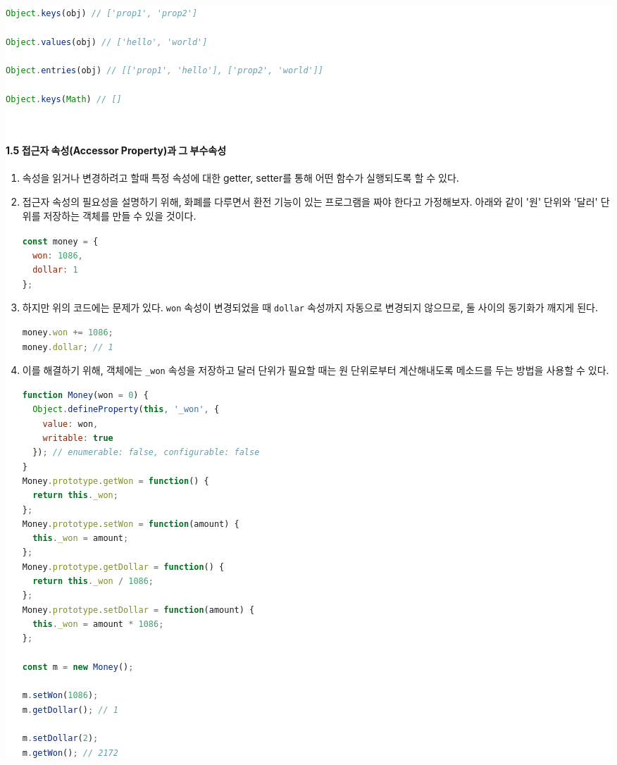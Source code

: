    ```javascript
   Object.keys(obj) // ['prop1', 'prop2']

   Object.values(obj) // ['hello', 'world']

   Object.entries(obj) // [['prop1', 'hello'], ['prop2', 'world']]

   Object.keys(Math) // []
   ```


<br />

#### 1.5 접근자 속성(Accessor Property)과 그 부수속성

1. 속성을 읽거나 변경하려고 할때 특정 속성에 대한 getter, setter를 통해 어떤 함수가 실행되도록 할 수 있다.

2. 접근자 속성의 필요성을 설명하기 위해, 화폐를 다루면서 환전 기능이 있는 프로그램을 짜야 한다고 가정해보자. 아래와 같이 '원' 단위와 '달러' 단위를 저장하는 객체를 만들 수 있을 것이다.

   ```javascript
   const money = {
     won: 1086,
     dollar: 1
   };
   ```

3. 하지만 위의 코드에는 문제가 있다. `won` 속성이 변경되었을 때 `dollar` 속성까지 자동으로 변경되지 않으므로, 둘 사이의 동기화가 깨지게 된다.

   ```javascript
   money.won += 1086;
   money.dollar; // 1
   ```

4. 이를 해결하기 위해, 객체에는 `_won` 속성을 저장하고 달러 단위가 필요할 때는 원 단위로부터 계산해내도록 메소드를 두는 방법을 사용할 수 있다.

   ```javascript
   function Money(won = 0) {
     Object.defineProperty(this, '_won', {
       value: won,
       writable: true
     }); // enumerable: false, configurable: false
   }
   Money.prototype.getWon = function() {
     return this._won;
   };
   Money.prototype.setWon = function(amount) {
     this._won = amount;
   };
   Money.prototype.getDollar = function() {
     return this._won / 1086;
   };
   Money.prototype.setDollar = function(amount) {
     this._won = amount * 1086;
   };

   const m = new Money();

   m.setWon(1086);
   m.getDollar(); // 1

   m.setDollar(2);
   m.getWon(); // 2172
   ```

